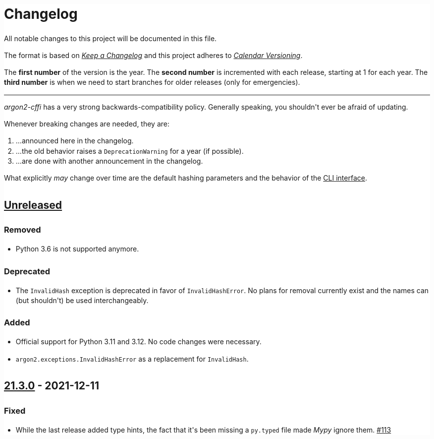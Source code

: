 # Changelog

All notable changes to this project will be documented in this file.

The format is based on [*Keep a Changelog*](https://keepachangelog.com/en/1.0.0/) and this project adheres to [*Calendar Versioning*](https://calver.org/).

The **first number** of the version is the year.
The **second number** is incremented with each release, starting at 1 for each year.
The **third number** is when we need to start branches for older releases (only for emergencies).

---

*argon2-cffi* has a very strong backwards-compatibility policy.
Generally speaking, you shouldn't ever be afraid of updating.

Whenever breaking changes are needed, they are:

1.  …announced here in the changelog.
2.  …the old behavior raises a `DeprecationWarning` for a year (if possible).
3.  …are done with another announcement in the changelog.

What explicitly *may* change over time are the default hashing parameters and the behavior of the [CLI interface](https://argon2-cffi.readthedocs.io/en/stable/cli.html).



## [Unreleased](https://github.com/hynek/argon2-cffi/compare/21.3.0...HEAD)

### Removed

- Python 3.6 is not supported anymore.


### Deprecated

- The `InvalidHash` exception is deprecated in favor of `InvalidHashError`.
  No plans for removal currently exist and the names can (but shouldn't) be used interchangeably.


### Added

- Official support for Python 3.11 and 3.12.
  No code changes were necessary.

- `argon2.exceptions.InvalidHashError` as a replacement for `InvalidHash`.


## [21.3.0](https://github.com/hynek/argon2-cffi/compare/21.2.0...21.3.0) - 2021-12-11

### Fixed

- While the last release added type hints, the fact that it's been missing a `py.typed` file made *Mypy* ignore them.
  [#113](https://github.com/hynek/argon2-cffi/pull/113)
